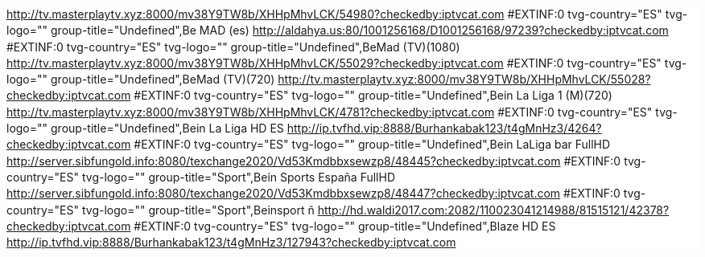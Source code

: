 http://tv.masterplaytv.xyz:8000/mv38Y9TW8b/XHHpMhvLCK/54980?checkedby:iptvcat.com
#EXTINF:0 tvg-country="ES" tvg-logo="" group-title="Undefined",Be MAD (es)
http://aldahya.us:80/1001256168/D1001256168/97239?checkedby:iptvcat.com
#EXTINF:0 tvg-country="ES" tvg-logo="" group-title="Undefined",BeMad (TV)(1080)
http://tv.masterplaytv.xyz:8000/mv38Y9TW8b/XHHpMhvLCK/55029?checkedby:iptvcat.com
#EXTINF:0 tvg-country="ES" tvg-logo="" group-title="Undefined",BeMad (TV)(720)
http://tv.masterplaytv.xyz:8000/mv38Y9TW8b/XHHpMhvLCK/55028?checkedby:iptvcat.com
#EXTINF:0 tvg-country="ES" tvg-logo="" group-title="Undefined",Bein La Liga 1 (M)(720)
http://tv.masterplaytv.xyz:8000/mv38Y9TW8b/XHHpMhvLCK/4781?checkedby:iptvcat.com
#EXTINF:0 tvg-country="ES" tvg-logo="" group-title="Undefined",Bein La Liga HD ES
http://ip.tvfhd.vip:8888/Burhankabak123/t4gMnHz3/4264?checkedby:iptvcat.com
#EXTINF:0 tvg-country="ES" tvg-logo="" group-title="Undefined",Bein LaLiga bar FullHD
http://server.sibfungold.info:8080/texchange2020/Vd53Kmdbbxsewzp8/48445?checkedby:iptvcat.com
#EXTINF:0 tvg-country="ES" tvg-logo="" group-title="Sport",Bein Sports España FullHD
http://server.sibfungold.info:8080/texchange2020/Vd53Kmdbbxsewzp8/48447?checkedby:iptvcat.com
#EXTINF:0 tvg-country="ES" tvg-logo="" group-title="Sport",Beinsport ñ
http://hd.waldi2017.com:2082/110023041214988/81515121/42378?checkedby:iptvcat.com
#EXTINF:0 tvg-country="ES" tvg-logo="" group-title="Undefined",Blaze HD ES
http://ip.tvfhd.vip:8888/Burhankabak123/t4gMnHz3/127943?checkedby:iptvcat.com
